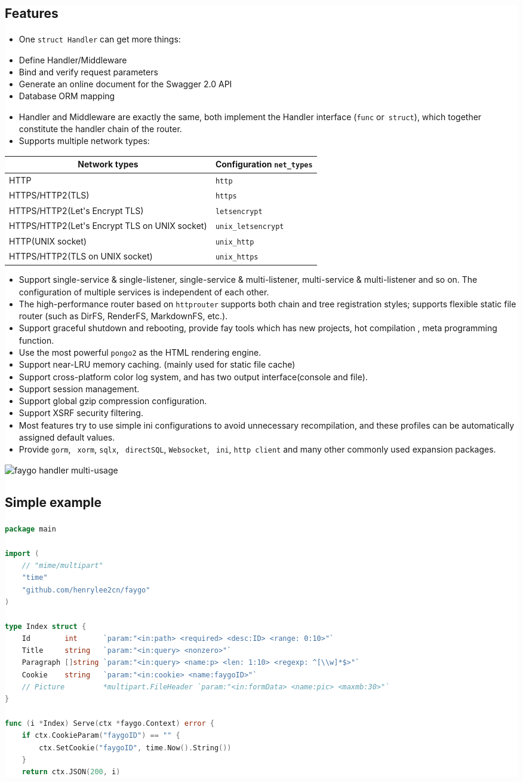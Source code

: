 ## Features

- One `struct Handler` can get more things:
 * Define Handler/Middleware
 * Bind and verify request parameters
 * Generate an online document for the Swagger 2.0 API
 * Database ORM mapping

- Handler and Middleware are exactly the same, both implement the Handler interface (`func` or` struct`), which together constitute the handler chain of the router.
- Supports multiple network types:

Network types                                 | Configuration `net_types`
----------------------------------------------|----------------
HTTP                                          | `http`
HTTPS/HTTP2(TLS)                              | `https`
HTTPS/HTTP2(Let's Encrypt TLS)                | `letsencrypt`
HTTPS/HTTP2(Let's Encrypt TLS on UNIX socket) | `unix_letsencrypt`
HTTP(UNIX socket)                             | `unix_http`
HTTPS/HTTP2(TLS on UNIX socket)               | `unix_https`

- Support single-service & single-listener, single-service & multi-listener, multi-service & multi-listener and so on. The configuration of multiple services is independent of each other.
- The high-performance router based on `httprouter` supports both chain and tree registration styles; supports flexible static file router (such as DirFS, RenderFS, MarkdownFS, etc.).
- Support graceful shutdown and rebooting, provide fay tools which has new projects, hot compilation , meta programming function.
- Use the most powerful `pongo2` as the HTML rendering engine.
- Support near-LRU memory caching. (mainly used for static file cache)
- Support cross-platform color log system, and has two output interface(console and file).
- Support session management.
- Support global gzip compression configuration.
- Support XSRF security filtering.
- Most features try to use simple ini configurations to avoid unnecessary recompilation, and these profiles can be automatically assigned default values.
- Provide `gorm`, ` xorm`, `sqlx`, ` directSQL`, `Websocket`, ` ini`, `http client` and many other commonly used expansion packages.

![faygo handler multi-usage](https://github.com/henrylee2cn/faygo/raw/master/doc/MultiUsage.png)

## Simple example

```go
package main

import (
    // "mime/multipart"
    "time"
    "github.com/henrylee2cn/faygo"
)

type Index struct {
    Id        int      `param:"<in:path> <required> <desc:ID> <range: 0:10>"`
    Title     string   `param:"<in:query> <nonzero>"`
    Paragraph []string `param:"<in:query> <name:p> <len: 1:10> <regexp: ^[\\w]*$>"`
    Cookie    string   `param:"<in:cookie> <name:faygoID>"`
    // Picture         *multipart.FileHeader `param:"<in:formData> <name:pic> <maxmb:30>"`
}

func (i *Index) Serve(ctx *faygo.Context) error {
    if ctx.CookieParam("faygoID") == "" {
        ctx.SetCookie("faygoID", time.Now().String())
    }
    return ctx.JSON(200, i)
```